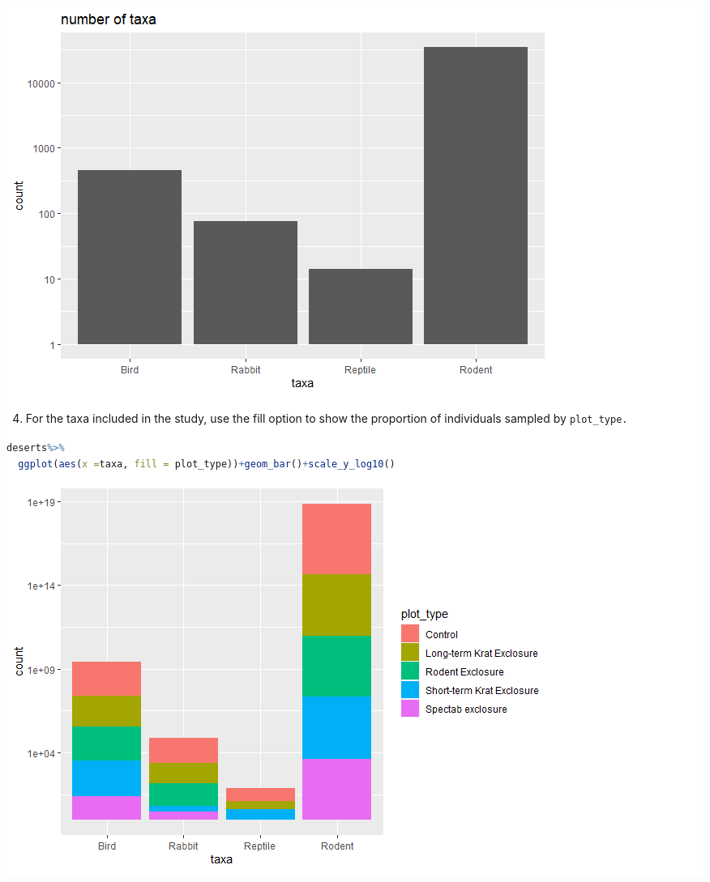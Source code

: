 ![](lab10_hw_files/figure-html/unnamed-chunk-9-1.png)


4. For the taxa included in the study, use the fill option to show the proportion of individuals sampled by `plot_type.`

```r
deserts%>%
  ggplot(aes(x =taxa, fill = plot_type))+geom_bar()+scale_y_log10()
```

![](lab10_hw_files/figure-html/unnamed-chunk-10-1.png)
